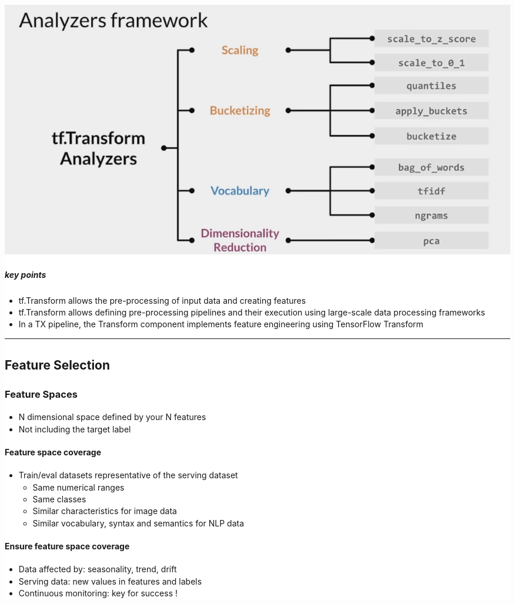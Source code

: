 
![tf-transform-framework](assets/tf-transform-framework.png)

##### key points 
* tf.Transform allows the pre-processing of input data and creating features
* tf.Transform allows defining pre-processing pipelines and their execution using large-scale data processing frameworks
* In a TX pipeline, the Transform component implements feature engineering using TensorFlow Transform

***
## Feature Selection
### Feature Spaces
* N dimensional space defined by your N features
* Not including the target label 

#### Feature space coverage
* Train/eval datasets representative of the serving dataset 
    * Same numerical ranges
    * Same classes
    * Similar characteristics for image data
    * Similar vocabulary, syntax and semantics for NLP data


#### Ensure feature space coverage
* Data affected by: seasonality, trend, drift
* Serving data: new values in features and labels
* Continuous monitoring: key for success !
